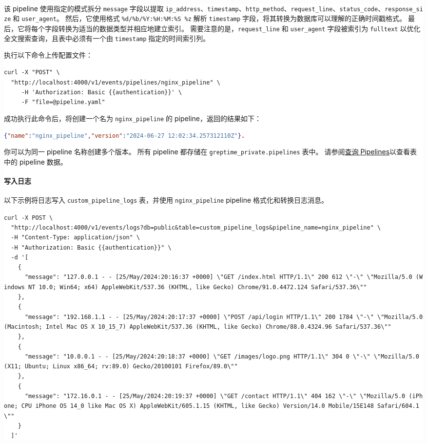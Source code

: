 该 pipeline 使用指定的模式拆分 `message` 字段以提取 `ip_address`、`timestamp`、`http_method`、`request_line`、`status_code`、`response_size` 和 `user_agent`。
然后，它使用格式 `%d/%b/%Y:%H:%M:%S %z` 解析 `timestamp` 字段，将其转换为数据库可以理解的正确时间戳格式。
最后，它将每个字段转换为适当的数据类型并相应地建立索引。
需要注意的是，`request_line` 和 `user_agent` 字段被索引为 `fulltext` 以优化全文搜索查询，且表中必须有一个由 `timestamp` 指定的时间索引列。

执行以下命令上传配置文件：

```shell
curl -X "POST" \
  "http://localhost:4000/v1/events/pipelines/nginx_pipeline" \
     -H 'Authorization: Basic {{authentication}}' \
     -F "file=@pipeline.yaml"
```

成功执行此命令后，将创建一个名为 `nginx_pipeline` 的 pipeline，返回的结果如下：

```json
{"name":"nginx_pipeline","version":"2024-06-27 12:02:34.257312110Z"}.
```

你可以为同一 pipeline 名称创建多个版本。
所有 pipeline 都存储在 `greptime_private.pipelines` 表中。
请参阅[查询 Pipelines](manage-pipelines.md#查询-pipeline)以查看表中的 pipeline 数据。

#### 写入日志

以下示例将日志写入 `custom_pipeline_logs` 表，并使用 `nginx_pipeline` pipeline 格式化和转换日志消息。

```shell
curl -X POST \
  "http://localhost:4000/v1/events/logs?db=public&table=custom_pipeline_logs&pipeline_name=nginx_pipeline" \
  -H "Content-Type: application/json" \
  -H "Authorization: Basic {{authentication}}" \
  -d '[
    {
      "message": "127.0.0.1 - - [25/May/2024:20:16:37 +0000] \"GET /index.html HTTP/1.1\" 200 612 \"-\" \"Mozilla/5.0 (Windows NT 10.0; Win64; x64) AppleWebKit/537.36 (KHTML, like Gecko) Chrome/91.0.4472.124 Safari/537.36\""
    },
    {
      "message": "192.168.1.1 - - [25/May/2024:20:17:37 +0000] \"POST /api/login HTTP/1.1\" 200 1784 \"-\" \"Mozilla/5.0 (Macintosh; Intel Mac OS X 10_15_7) AppleWebKit/537.36 (KHTML, like Gecko) Chrome/88.0.4324.96 Safari/537.36\""
    },
    {
      "message": "10.0.0.1 - - [25/May/2024:20:18:37 +0000] \"GET /images/logo.png HTTP/1.1\" 304 0 \"-\" \"Mozilla/5.0 (X11; Ubuntu; Linux x86_64; rv:89.0) Gecko/20100101 Firefox/89.0\""
    },
    {
      "message": "172.16.0.1 - - [25/May/2024:20:19:37 +0000] \"GET /contact HTTP/1.1\" 404 162 \"-\" \"Mozilla/5.0 (iPhone; CPU iPhone OS 14_0 like Mac OS X) AppleWebKit/605.1.15 (KHTML, like Gecko) Version/14.0 Mobile/15E148 Safari/604.1\""
    }
  ]'
```
